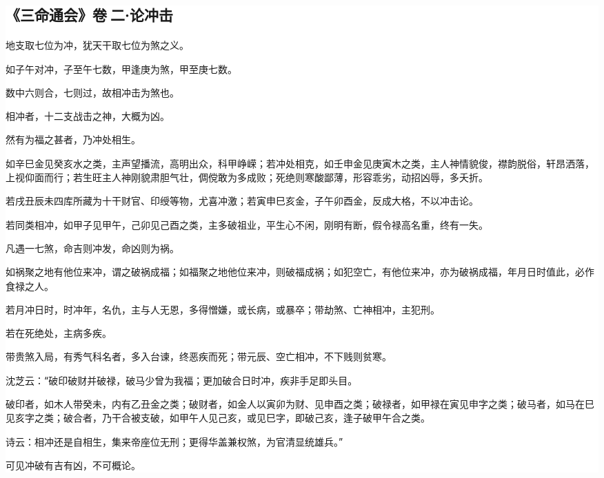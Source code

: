 ## 《三命通会》卷 二·论冲击

地支取七位为冲，犹天干取七位为煞之义。

如子午对冲，子至午七数，甲逢庚为煞，甲至庚七数。

数中六则合，七则过，故相冲击为煞也。

相冲者，十二支战击之神，大概为凶。

然有为福之甚者，乃冲处相生。

如辛巳金见癸亥水之类，主声望播流，高明出众，科甲峥嵘；若冲处相克，如壬申金见庚寅木之类，主人神情貌俊，襟韵脱俗，轩昂洒落，上视仰面而行；若生旺主人神刚貌肃胆气壮，倜傥敢为多成败；死绝则寒酸鄙薄，形容乖劣，动招凶辱，多夭折。

若戌丑辰未四库所藏为十干财官、印绶等物，尤喜冲激；若寅申巳亥金，子午卯酉金，反成大格，不以冲击论。

若同类相冲，如甲子见甲午，己卯见己酉之类，主多破祖业，平生心不闲，刚明有断，假令禄高名重，终有一失。

凡遇一七煞，命吉则冲发，命凶则为祸。

如祸聚之地有他位来冲，谓之破祸成福；如福聚之地他位来冲，则破福成祸；如犯空亡，有他位来冲，亦为破祸成福，年月日时值此，必作食禄之人。

若月冲日时，时冲年，名仇，主与人无恩，多得憎嫌，或长病，或暴卒；带劫煞、亡神相冲，主犯刑。

若在死绝处，主病多疾。

带贵煞入局，有秀气科名者，多入台谏，终恶疾而死；带元辰、空亡相冲，不下贱则贫寒。

沈芝云：“破印破财并破禄，破马少曾为我福；更加破合日时冲，疾非手足即头目。

破印者，如木人带癸未，内有乙丑金之类；破财者，如金人以寅卯为财、见申酉之类；破禄者，如甲禄在寅见申字之类；破马者，如马在巳见亥字之类；破合者，乃干合被支破，如甲午人见己亥，或见巳字，即破己亥，逢子破甲午合之类。

诗云：相冲还是自相生，集来帝座位无刑；更得华盖兼权煞，为官清显统雄兵。”

可见冲破有吉有凶，不可概论。
